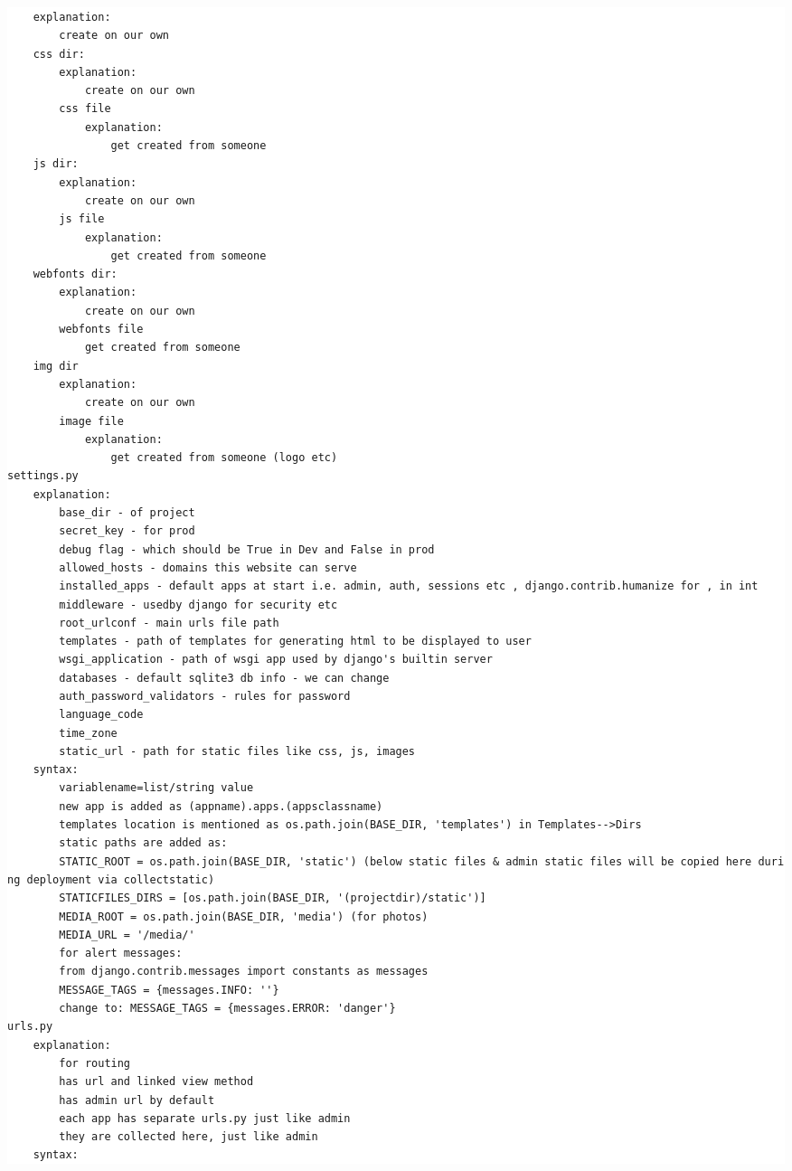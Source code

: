         explanation:
            create on our own
        css dir:
            explanation:
                create on our own
            css file
                explanation:
                    get created from someone
        js dir:
            explanation:
                create on our own
            js file
                explanation:
                    get created from someone
        webfonts dir:
            explanation:
                create on our own
            webfonts file
                get created from someone
        img dir
            explanation:
                create on our own
            image file
                explanation:
                    get created from someone (logo etc)
    settings.py
        explanation:
            base_dir - of project
            secret_key - for prod
            debug flag - which should be True in Dev and False in prod
            allowed_hosts - domains this website can serve
            installed_apps - default apps at start i.e. admin, auth, sessions etc , django.contrib.humanize for , in int
            middleware - usedby django for security etc
            root_urlconf - main urls file path
            templates - path of templates for generating html to be displayed to user
            wsgi_application - path of wsgi app used by django's builtin server
            databases - default sqlite3 db info - we can change
            auth_password_validators - rules for password
            language_code
            time_zone
            static_url - path for static files like css, js, images
        syntax:
            variablename=list/string value
            new app is added as (appname).apps.(appsclassname)
            templates location is mentioned as os.path.join(BASE_DIR, 'templates') in Templates-->Dirs
            static paths are added as:
            STATIC_ROOT = os.path.join(BASE_DIR, 'static') (below static files & admin static files will be copied here during deployment via collectstatic)
            STATICFILES_DIRS = [os.path.join(BASE_DIR, '(projectdir)/static')]
            MEDIA_ROOT = os.path.join(BASE_DIR, 'media') (for photos)
            MEDIA_URL = '/media/'
            for alert messages:
            from django.contrib.messages import constants as messages
            MESSAGE_TAGS = {messages.INFO: ''}
            change to: MESSAGE_TAGS = {messages.ERROR: 'danger'}
    urls.py
        explanation:
            for routing
            has url and linked view method
            has admin url by default
            each app has separate urls.py just like admin
            they are collected here, just like admin
        syntax: